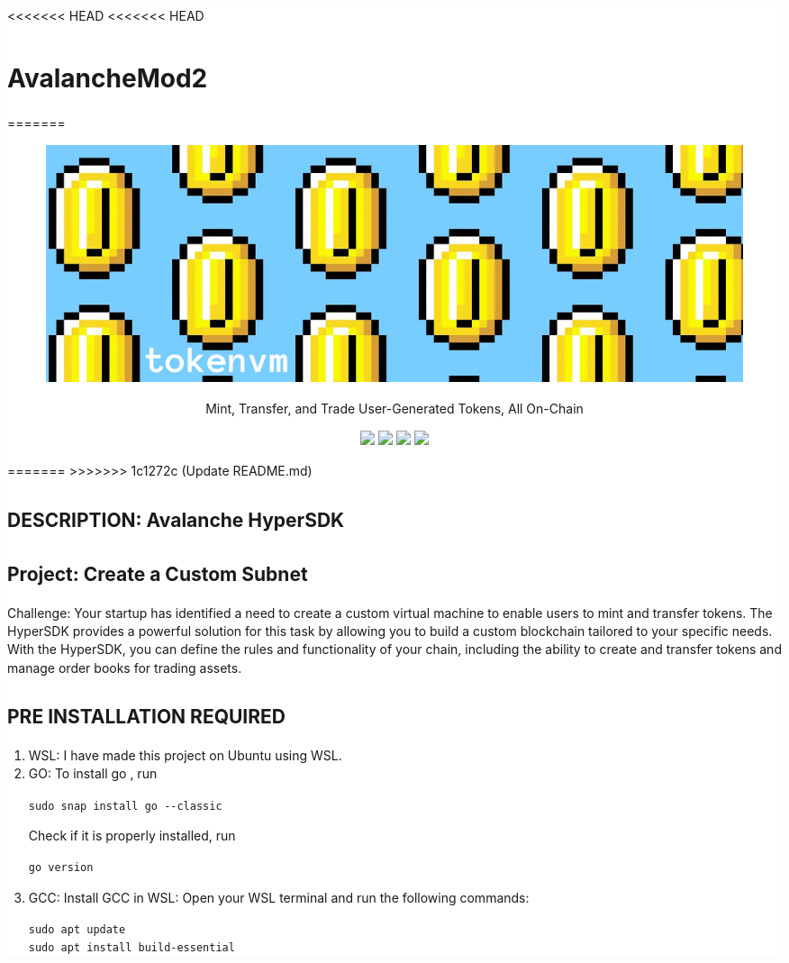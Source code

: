 <<<<<<< HEAD
<<<<<<< HEAD
# AvalancheMod2
=======
<p align="center">
  <img width="90%" alt="tokenvm" src="assets/logo.png">
</p>
<p align="center">
  Mint, Transfer, and Trade User-Generated Tokens, All On-Chain
</p>
<p align="center">
  <a href="https://github.com/ava-labs/hypersdk/actions/workflows/tokenvm-static-analysis.yml"><img src="https://github.com/ava-labs/hypersdk/actions/workflows/tokenvm-static-analysis.yml/badge.svg" /></a>
  <a href="https://github.com/ava-labs/hypersdk/actions/workflows/tokenvm-unit-tests.yml"><img src="https://github.com/ava-labs/hypersdk/actions/workflows/tokenvm-unit-tests.yml/badge.svg" /></a>
  <a href="https://github.com/ava-labs/hypersdk/actions/workflows/tokenvm-sync-tests.yml"><img src="https://github.com/ava-labs/hypersdk/actions/workflows/tokenvm-sync-tests.yml/badge.svg" /></a>
  <a href="https://github.com/ava-labs/hypersdk/actions/workflows/tokenvm-load-tests.yml"><img src="https://github.com/ava-labs/hypersdk/actions/workflows/tokenvm-load-tests.yml/badge.svg" /></a>
</p>
=======
>>>>>>> 1c1272c (Update README.md)

## DESCRIPTION: Avalanche HyperSDK
## Project: Create a Custom Subnet
Challenge: Your startup has identified a need to create a custom virtual machine to enable users to mint and transfer tokens. The HyperSDK provides a powerful solution for this task by allowing you to build a custom blockchain tailored to your specific needs. With the HyperSDK, you can define the rules and functionality of your chain, including the ability to create and transfer tokens and manage order books for trading assets.

## PRE INSTALLATION REQUIRED
1. WSL: I have made this project on Ubuntu using WSL.
2. GO: To install go , run
   ```
   sudo snap install go --classic
   ```
   Check if it is properly installed, run
   ```
   go version
   ```
 4. GCC: Install GCC in WSL:
    Open your WSL terminal and run the following commands:
    ```
    sudo apt update
    sudo apt install build-essential
    ```